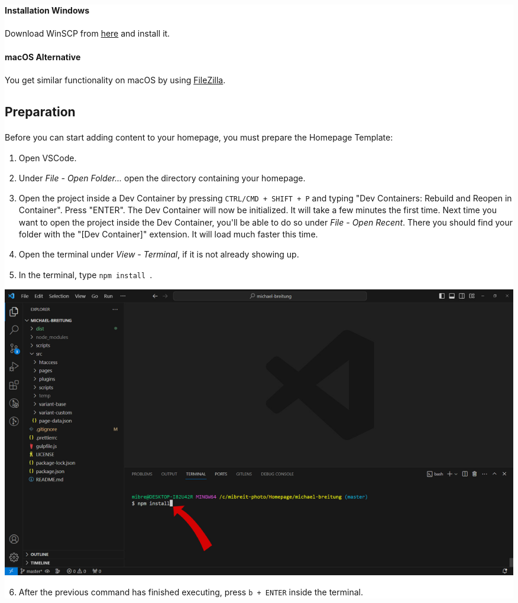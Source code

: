 #### Installation Windows

Download WinSCP from [here](https://winscp.net/eng/download.php) and install it.

#### macOS Alternative

You get similar functionality on macOS by using [FileZilla](https://filezilla-project.org/download.php?show_all=1).

## Preparation

Before you can start adding content to your homepage, you must prepare the Homepage Template:

1. Open VSCode.

2. Under _File - Open Folder..._ open the directory containing your homepage.

3. Open the project inside a Dev Container by pressing ``CTRL/CMD + SHIFT + P`` and typing "Dev Containers: Rebuild and Reopen in Container". Press "ENTER". The Dev Container will now be initialized. It will take a few minutes the first time. Next time you want to open the project inside the Dev Container, you'll be able to do so under _File - Open Recent_. There you should find your folder with the "[Dev Container]" extension. It will load much faster this time.

4. Open the terminal under _View - Terminal_, if it is not already showing up.

5. In the terminal, type ``npm install ``.

![usage-guide-preparation](./images/usage-guide/usage-guide-preparation.jpg)

6. After the previous command has finished executing, press ``b + ENTER`` inside the terminal.
